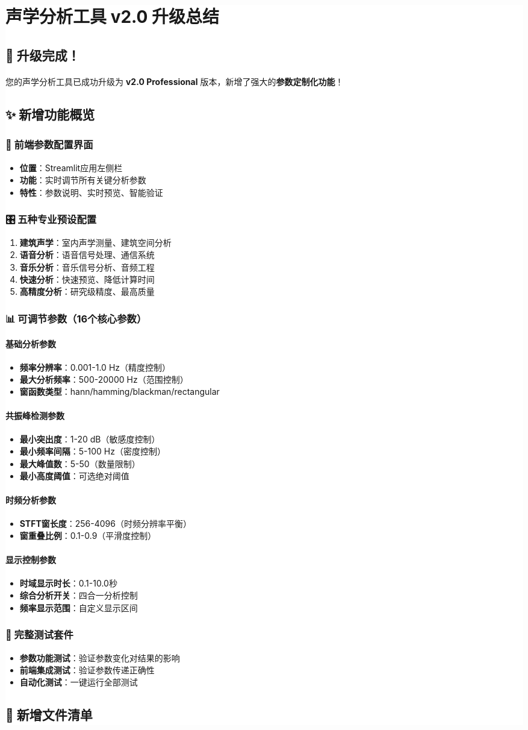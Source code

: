 # 声学分析工具 v2.0 升级总结

## 🎉 升级完成！

您的声学分析工具已成功升级为 **v2.0 Professional** 版本，新增了强大的**参数定制化功能**！

## ✨ 新增功能概览

### 🔧 前端参数配置界面
- **位置**：Streamlit应用左侧栏
- **功能**：实时调节所有关键分析参数
- **特性**：参数说明、实时预览、智能验证

### 🎛️ 五种专业预设配置
1. **建筑声学**：室内声学测量、建筑空间分析
2. **语音分析**：语音信号处理、通信系统 
3. **音乐分析**：音乐信号分析、音频工程
4. **快速分析**：快速预览、降低计算时间
5. **高精度分析**：研究级精度、最高质量

### 📊 可调节参数（16个核心参数）

#### 基础分析参数
- **频率分辨率**：0.001-1.0 Hz（精度控制）
- **最大分析频率**：500-20000 Hz（范围控制）
- **窗函数类型**：hann/hamming/blackman/rectangular

#### 共振峰检测参数
- **最小突出度**：1-20 dB（敏感度控制）
- **最小频率间隔**：5-100 Hz（密度控制）
- **最大峰值数**：5-50（数量限制）
- **最小高度阈值**：可选绝对阈值

#### 时频分析参数
- **STFT窗长度**：256-4096（时频分辨率平衡）
- **窗重叠比例**：0.1-0.9（平滑度控制）

#### 显示控制参数
- **时域显示时长**：0.1-10.0秒
- **综合分析开关**：四合一分析控制
- **频率显示范围**：自定义显示区间

### 🧪 完整测试套件
- **参数功能测试**：验证参数变化对结果的影响
- **前端集成测试**：验证参数传递正确性
- **自动化测试**：一键运行全部测试

## 📁 新增文件清单
